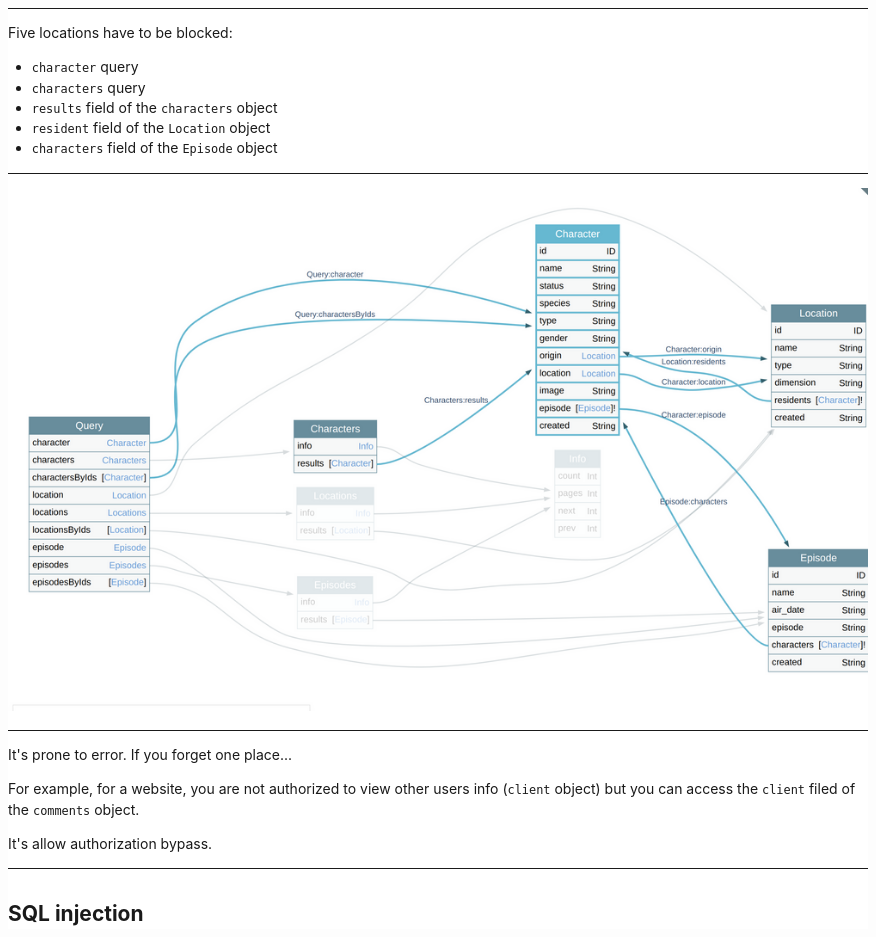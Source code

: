 
---

Five locations have to be blocked:

- `character` query
- `characters` query
- `results` field of the `characters` object
- `resident` field of the `Location` object
- `characters` field of the `Episode` object

---

![](assets/schema-multipath_02.png)

---

It's prone to error. If you forget one place...

For example, for a website, you are not authorized to view other users info (`client` object) but you can access the `client` filed of the `comments` object.

It's allow authorization bypass.

---

## SQL injection

